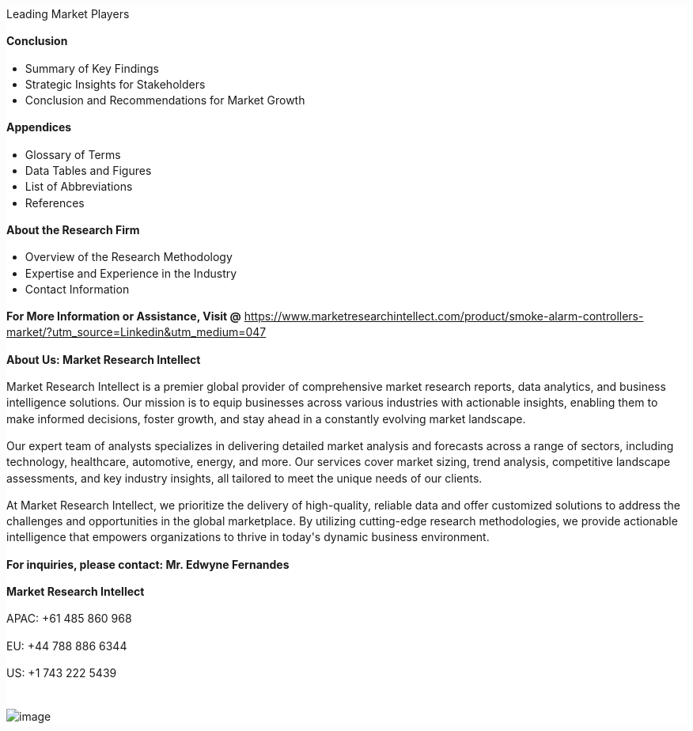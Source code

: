 Leading Market Players</li></ul><p><strong>Conclusion</strong></p><ul><li>Summary of Key Findings</li><li>Strategic Insights for Stakeholders</li><li>Conclusion and Recommendations for Market Growth</li></ul><p><strong>Appendices</strong></p><ul><li>Glossary of Terms</li><li>Data Tables and Figures</li><li>List of Abbreviations</li><li>References</li></ul><p><strong>About the Research Firm</strong></p><ul><li>Overview of the Research Methodology</li><li>Expertise and Experience in the Industry</li><li>Contact Information</li></ul></div><div class="article-main__content" data-test-id="publishing-text-block"><p><span class="font-[700]"><strong>For More Information or Assistance, Visit @</strong>&nbsp;<a href="https://www.marketresearchintellect.com/product/smoke-alarm-controllers-market/?utm_source=Linkedin&utm_medium=047">https://www.marketresearchintellect.com/product/smoke-alarm-controllers-market/?utm_source=Linkedin&utm_medium=047</a></span></p><p><strong>About Us: Market Research Intellect</strong></p><p>Market Research Intellect is a premier global provider of comprehensive market research reports, data analytics, and business intelligence solutions. Our mission is to equip businesses across various industries with actionable insights, enabling them to make informed decisions, foster growth, and stay ahead in a constantly evolving market landscape.</p><p>Our expert team of analysts specializes in delivering detailed market analysis and forecasts across a range of sectors, including technology, healthcare, automotive, energy, and more. Our services cover market sizing, trend analysis, competitive landscape assessments, and key industry insights, all tailored to meet the unique needs of our clients.</p><p>At Market Research Intellect, we prioritize the delivery of high-quality, reliable data and offer customized solutions to address the challenges and opportunities in the global marketplace. By utilizing cutting-edge research methodologies, we provide actionable intelligence that empowers organizations to thrive in today's dynamic business environment.</p><p><strong>For inquiries, please contact: Mr. Edwyne Fernandes</strong></p><p><strong>Market Research Intellect</strong></p><p>APAC: +61 485 860 968</p><p>EU: +44 788 886 6344</p><p>US: +1 743 222 5439</p></div><div class="article-main__content" data-test-id="publishing-text-block">&nbsp;</div>
![image](https://github.com/user-attachments/assets/7e2030c7-c4a0-4fcb-b964-b4e2accf013e)
